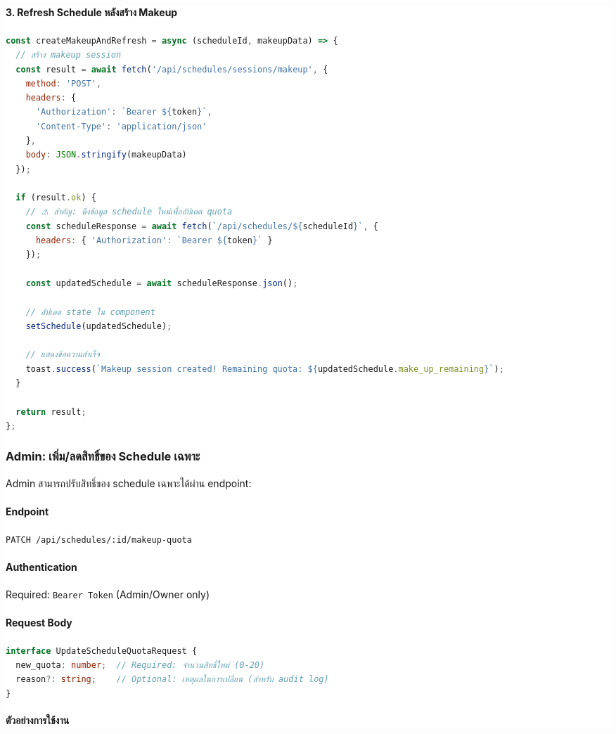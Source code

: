 #### 3. Refresh Schedule หลังสร้าง Makeup
```javascript
const createMakeupAndRefresh = async (scheduleId, makeupData) => {
  // สร้าง makeup session
  const result = await fetch('/api/schedules/sessions/makeup', {
    method: 'POST',
    headers: {
      'Authorization': `Bearer ${token}`,
      'Content-Type': 'application/json'
    },
    body: JSON.stringify(makeupData)
  });
  
  if (result.ok) {
    // ⚠️ สำคัญ: ดึงข้อมูล schedule ใหม่เพื่ออัปเดต quota
    const scheduleResponse = await fetch(`/api/schedules/${scheduleId}`, {
      headers: { 'Authorization': `Bearer ${token}` }
    });
    
    const updatedSchedule = await scheduleResponse.json();
    
    // อัปเดต state ใน component
    setSchedule(updatedSchedule);
    
    // แสดงข้อความสำเร็จ
    toast.success(`Makeup session created! Remaining quota: ${updatedSchedule.make_up_remaining}`);
  }
  
  return result;
};
```

### Admin: เพิ่ม/ลดสิทธิ์ของ Schedule เฉพาะ

Admin สามารถปรับสิทธิ์ของ schedule เฉพาะได้ผ่าน endpoint:

#### Endpoint
```
PATCH /api/schedules/:id/makeup-quota
```

#### Authentication
Required: `Bearer Token` (Admin/Owner only)

#### Request Body
```typescript
interface UpdateScheduleQuotaRequest {
  new_quota: number;  // Required: จำนวนสิทธิ์ใหม่ (0-20)
  reason?: string;    // Optional: เหตุผลในการเปลี่ยน (สำหรับ audit log)
}
```

#### ตัวอย่างการใช้งาน
